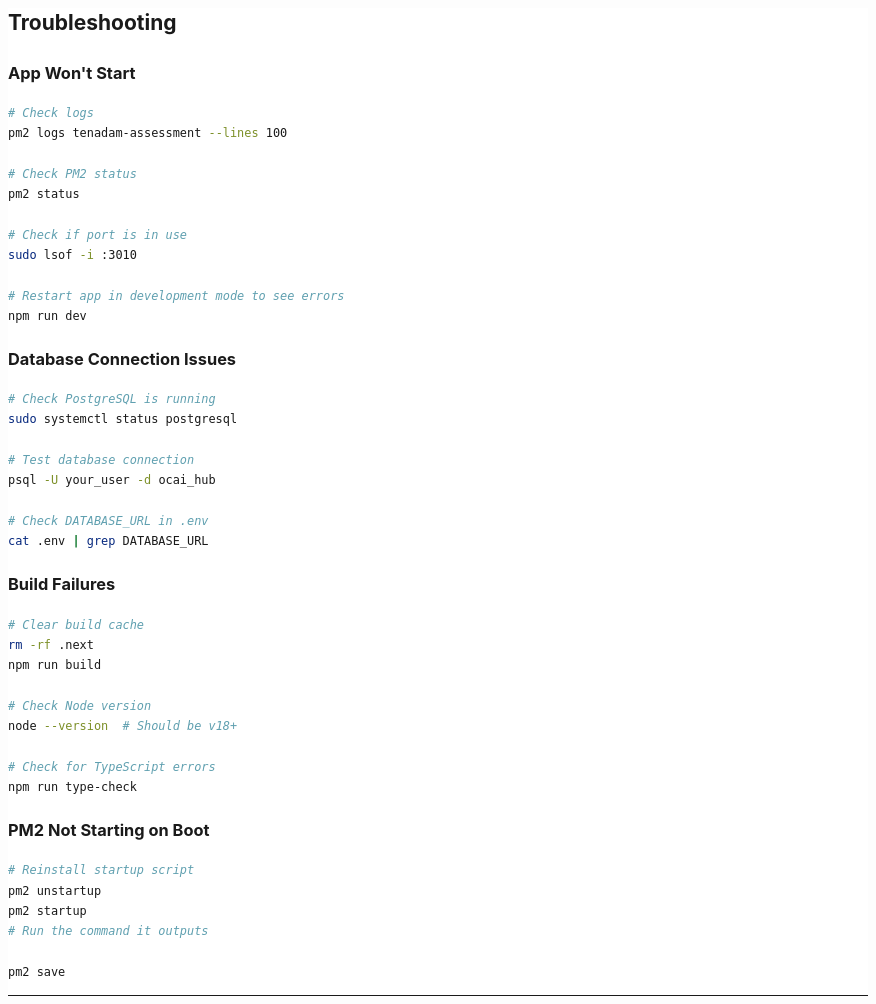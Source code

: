 
## Troubleshooting

### App Won't Start

```bash
# Check logs
pm2 logs tenadam-assessment --lines 100

# Check PM2 status
pm2 status

# Check if port is in use
sudo lsof -i :3010

# Restart app in development mode to see errors
npm run dev
```

### Database Connection Issues

```bash
# Check PostgreSQL is running
sudo systemctl status postgresql

# Test database connection
psql -U your_user -d ocai_hub

# Check DATABASE_URL in .env
cat .env | grep DATABASE_URL
```

### Build Failures

```bash
# Clear build cache
rm -rf .next
npm run build

# Check Node version
node --version  # Should be v18+

# Check for TypeScript errors
npm run type-check
```

### PM2 Not Starting on Boot

```bash
# Reinstall startup script
pm2 unstartup
pm2 startup
# Run the command it outputs

pm2 save
```

---
